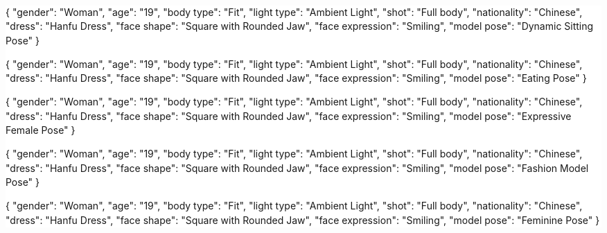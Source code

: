 {
  "gender": "Woman",
  "age": "19",
  "body type": "Fit",
  "light type": "Ambient Light",
  "shot": "Full body",
  "nationality": "Chinese",
  "dress": "Hanfu Dress",
  "face shape": "Square with Rounded Jaw",
  "face expression": "Smiling",
  "model pose": "Dynamic Sitting Pose"
}

{
  "gender": "Woman",
  "age": "19",
  "body type": "Fit",
  "light type": "Ambient Light",
  "shot": "Full body",
  "nationality": "Chinese",
  "dress": "Hanfu Dress",
  "face shape": "Square with Rounded Jaw",
  "face expression": "Smiling",
  "model pose": "Eating Pose"
}

{
  "gender": "Woman",
  "age": "19",
  "body type": "Fit",
  "light type": "Ambient Light",
  "shot": "Full body",
  "nationality": "Chinese",
  "dress": "Hanfu Dress",
  "face shape": "Square with Rounded Jaw",
  "face expression": "Smiling",
  "model pose": "Expressive Female Pose"
}

{
  "gender": "Woman",
  "age": "19",
  "body type": "Fit",
  "light type": "Ambient Light",
  "shot": "Full body",
  "nationality": "Chinese",
  "dress": "Hanfu Dress",
  "face shape": "Square with Rounded Jaw",
  "face expression": "Smiling",
  "model pose": "Fashion Model Pose"
}

{
  "gender": "Woman",
  "age": "19",
  "body type": "Fit",
  "light type": "Ambient Light",
  "shot": "Full body",
  "nationality": "Chinese",
  "dress": "Hanfu Dress",
  "face shape": "Square with Rounded Jaw",
  "face expression": "Smiling",
  "model pose": "Feminine Pose"
}
